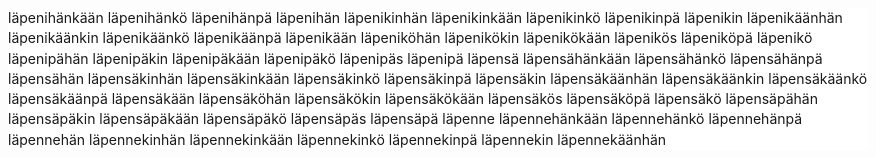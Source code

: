 läpenihänkään
läpenihänkö
läpenihänpä
läpenihän
läpenikinhän
läpenikinkään
läpenikinkö
läpenikinpä
läpenikin
läpenikäänhän
läpenikäänkin
läpenikäänkö
läpenikäänpä
läpenikään
läpeniköhän
läpenikökin
läpenikökään
läpenikös
läpeniköpä
läpenikö
läpenipähän
läpenipäkin
läpenipäkään
läpenipäkö
läpenipäs
läpenipä
läpensä
läpensähänkään
läpensähänkö
läpensähänpä
läpensähän
läpensäkinhän
läpensäkinkään
läpensäkinkö
läpensäkinpä
läpensäkin
läpensäkäänhän
läpensäkäänkin
läpensäkäänkö
läpensäkäänpä
läpensäkään
läpensäköhän
läpensäkökin
läpensäkökään
läpensäkös
läpensäköpä
läpensäkö
läpensäpähän
läpensäpäkin
läpensäpäkään
läpensäpäkö
läpensäpäs
läpensäpä
läpenne
läpennehänkään
läpennehänkö
läpennehänpä
läpennehän
läpennekinhän
läpennekinkään
läpennekinkö
läpennekinpä
läpennekin
läpennekäänhän